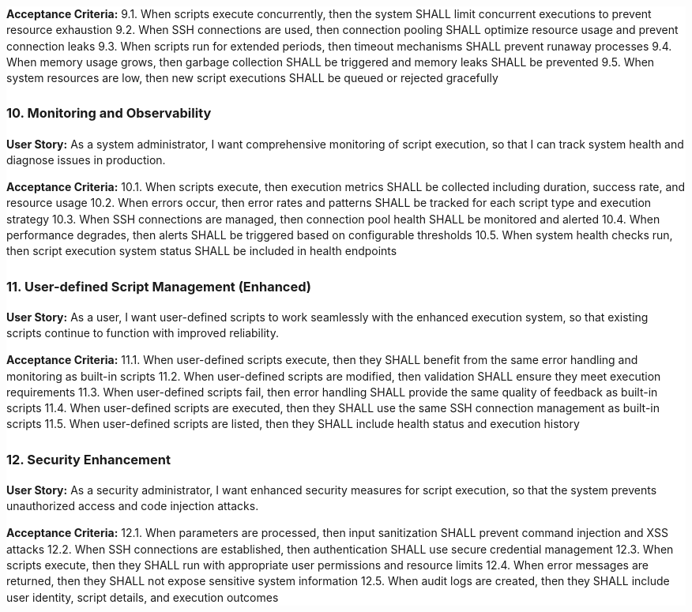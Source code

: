 **Acceptance Criteria:**
9.1. When scripts execute concurrently, then the system SHALL limit concurrent executions to prevent resource exhaustion
9.2. When SSH connections are used, then connection pooling SHALL optimize resource usage and prevent connection leaks
9.3. When scripts run for extended periods, then timeout mechanisms SHALL prevent runaway processes
9.4. When memory usage grows, then garbage collection SHALL be triggered and memory leaks SHALL be prevented
9.5. When system resources are low, then new script executions SHALL be queued or rejected gracefully

### 10. Monitoring and Observability
**User Story:** As a system administrator, I want comprehensive monitoring of script execution, so that I can track system health and diagnose issues in production.

**Acceptance Criteria:**
10.1. When scripts execute, then execution metrics SHALL be collected including duration, success rate, and resource usage
10.2. When errors occur, then error rates and patterns SHALL be tracked for each script type and execution strategy
10.3. When SSH connections are managed, then connection pool health SHALL be monitored and alerted
10.4. When performance degrades, then alerts SHALL be triggered based on configurable thresholds
10.5. When system health checks run, then script execution system status SHALL be included in health endpoints

### 11. User-defined Script Management (Enhanced)
**User Story:** As a user, I want user-defined scripts to work seamlessly with the enhanced execution system, so that existing scripts continue to function with improved reliability.

**Acceptance Criteria:**
11.1. When user-defined scripts execute, then they SHALL benefit from the same error handling and monitoring as built-in scripts
11.2. When user-defined scripts are modified, then validation SHALL ensure they meet execution requirements
11.3. When user-defined scripts fail, then error handling SHALL provide the same quality of feedback as built-in scripts
11.4. When user-defined scripts are executed, then they SHALL use the same SSH connection management as built-in scripts
11.5. When user-defined scripts are listed, then they SHALL include health status and execution history

### 12. Security Enhancement
**User Story:** As a security administrator, I want enhanced security measures for script execution, so that the system prevents unauthorized access and code injection attacks.

**Acceptance Criteria:**
12.1. When parameters are processed, then input sanitization SHALL prevent command injection and XSS attacks
12.2. When SSH connections are established, then authentication SHALL use secure credential management
12.3. When scripts execute, then they SHALL run with appropriate user permissions and resource limits
12.4. When error messages are returned, then they SHALL not expose sensitive system information
12.5. When audit logs are created, then they SHALL include user identity, script details, and execution outcomes
